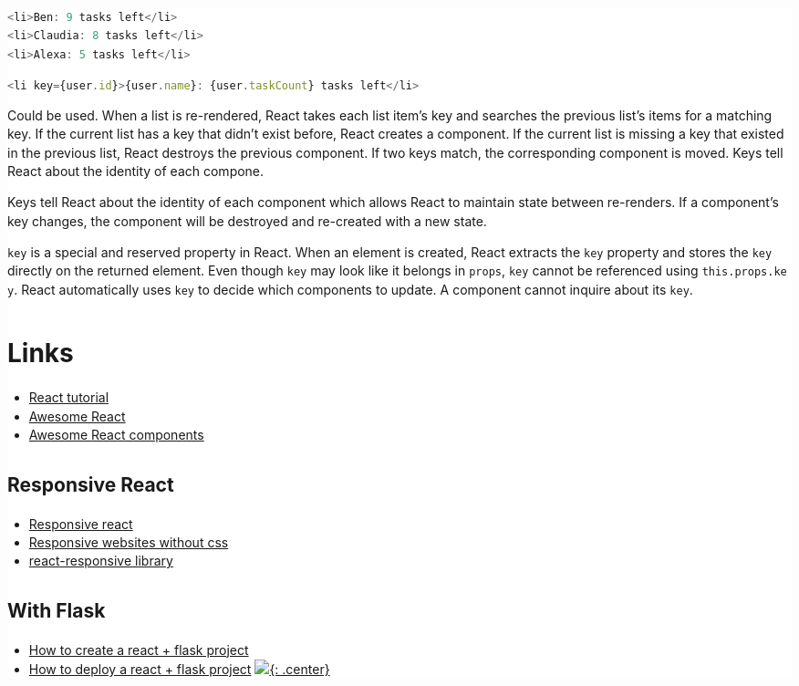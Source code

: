 ```js
<li>Ben: 9 tasks left</li>
<li>Claudia: 8 tasks left</li>
<li>Alexa: 5 tasks left</li>
```

```js
<li key={user.id}>{user.name}: {user.taskCount} tasks left</li>
```

Could be used. When a list is re-rendered, React takes each list item’s key and
searches the previous list’s items for a matching key. If the current list has
a key that didn’t exist before, React creates a component. If the current list
is missing a key that existed in the previous list, React destroys the previous
component. If two keys match, the corresponding component is moved. Keys tell
React about the identity of each compone.

Keys tell React about the identity of each component which allows React to
maintain state between re-renders. If a component’s key changes, the component
will be destroyed and re-created with a new state.

`key` is a special and reserved property in React. When an element is created,
React extracts the `key` property and stores the `key` directly on the returned
element. Even though `key` may look like it belongs in `props`, `key` cannot be
referenced using `this.props.key`. React automatically uses `key` to decide
which components to update. A component cannot inquire about its `key`.

# Links

* [React tutorial](https://reactjs.org/tutorial/tutorial.html)
* [Awesome React](https://github.com/enaqx/awesome-react)
* [Awesome React components](https://github.com/brillout/awesome-react-components)

## Responsive React

* [Responsive react](https://medium.com/@mustwin/responsive-react-9b56d63c4edc)
* [Responsive websites without css](https://alligator.io/react/responsive-websites-without-css/)
* [react-responsive library](https://github.com/contra/react-responsive)

## With Flask

* [How to create a react + flask project](https://blog.miguelgrinberg.com/post/how-to-create-a-react--flask-project)
* [How to deploy a react + flask project](https://blog.miguelgrinberg.com/post/how-to-deploy-a-react--flask-project)
[![](not-by-ai.svg){: .center}](https://notbyai.fyi)
